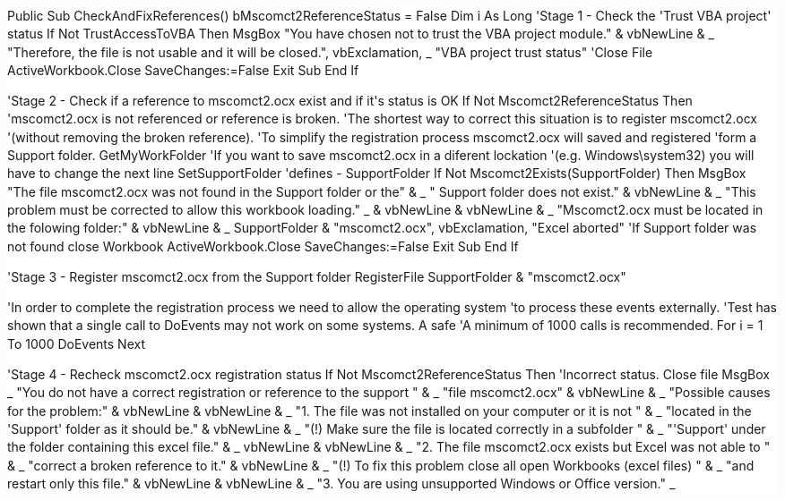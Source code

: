 
Public Sub CheckAndFixReferences()
    bMscomct2ReferenceStatus = False
    Dim i As Long
'Stage 1 - Check the 'Trust VBA project' status
    If Not TrustAccessToVBA Then
        MsgBox &quot;You have chosen not to trust the VBA project module.&quot; &amp; vbNewLine &amp; _
        &quot;Therefore, the file is not usable and it will be closed.&quot;, vbExclamation, _
        &quot;VBA project trust status&quot;
        'Close File
        ActiveWorkbook.Close SaveChanges:=False
        Exit Sub
    End If
    
'Stage 2 - Check if a reference to mscomct2.ocx exist and if it's status is OK
    If Not Mscomct2ReferenceStatus Then
        'mscomct2.ocx is not referenced or reference is broken.
        'The shortest way to correct this situation is to register mscomct2.ocx
        '(without removing the broken reference).
        'To simplify the registration process mscomct2.ocx will saved and registered
        'form a Support folder.
        GetMyWorkFolder
        'If you want to save mscomct2.ocx in a diferent lockation
        '(e.g. Windows\system32\) you will have to change the next line
        SetSupportFolder 'defines - SupportFolder
        If Not Mscomct2Exists(SupportFolder) Then
            MsgBox &quot;The file mscomct2.ocx was not found in the Support folder or the&quot; &amp; _
                    &quot; Support folder does not exist.&quot; &amp; vbNewLine &amp; _
            &quot;This problem must be corrected to allow this workbook loading.&quot; _
            &amp; vbNewLine &amp; vbNewLine &amp; _
            &quot;Mscomct2.ocx must be located in the folowing folder:&quot; &amp; vbNewLine &amp; _
            SupportFolder &amp; &quot;mscomct2.ocx&quot;, vbExclamation, &quot;Excel aborted&quot;
            'If Support folder was not found close Workbook
            ActiveWorkbook.Close SaveChanges:=False
            Exit Sub
        End If
        
        
'Stage 3 - Register mscomct2.ocx from the Support folder
        RegisterFile SupportFolder &amp; &quot;mscomct2.ocx&quot;

'In order to complete the registration process we need to allow the operating system
'to process these events externally.
'Test has shown that a single call to DoEvents may not work on some systems. A safe
'A minimum of 1000 calls is recommended.
    For i = 1 To 1000
        DoEvents
    Next
    
'Stage 4 - Recheck mscomct2.ocx registration status
        If Not Mscomct2ReferenceStatus Then
            'Incorrect status. Close file
            MsgBox _
                &quot;You do not have a correct registration or reference to the support &quot; &amp; _
                &quot;file mscomct2.ocx&quot; &amp; vbNewLine &amp; _
                &quot;Possible causes for the problem:&quot; &amp; vbNewLine &amp; vbNewLine &amp; _
                &quot;1.  The file was not installed on your computer or it is not &quot; &amp; _
                &quot;located in the 'Support' folder as it should be.&quot; &amp; vbNewLine &amp; _
                &quot;(!) Make sure the file is located correctly in a subfolder &quot; &amp; _
                &quot;'Support' under the folder containing this excel file.&quot; &amp; _
                vbNewLine &amp; vbNewLine &amp; _
                &quot;2.  The file mscomct2.ocx exists but Excel was not able to &quot; &amp; _
                &quot;correct a broken reference to it.&quot; &amp; vbNewLine &amp; _
                &quot;(!) To fix this problem close all open Workbooks (excel files) &quot; &amp; _
                &quot;and restart only this file.&quot; &amp; vbNewLine &amp; vbNewLine &amp; _
                &quot;3.  You are using unsupported Windows or Office version.&quot; _